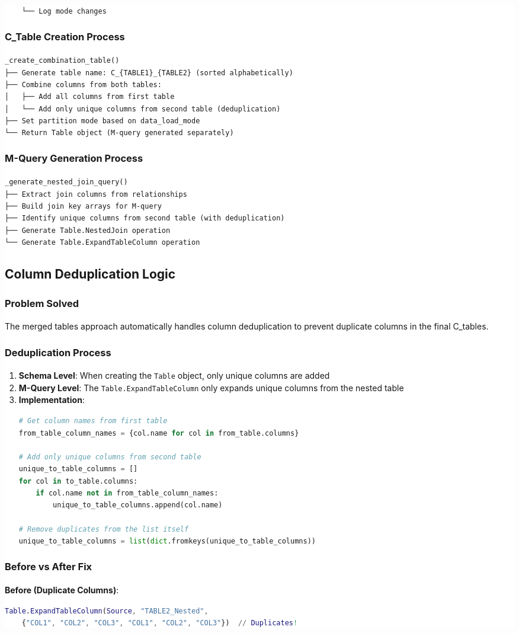 ```
    └── Log mode changes
```

### C_Table Creation Process
```
_create_combination_table()
├── Generate table name: C_{TABLE1}_{TABLE2} (sorted alphabetically)
├── Combine columns from both tables:
│   ├── Add all columns from first table
│   └── Add only unique columns from second table (deduplication)
├── Set partition mode based on data_load_mode
└── Return Table object (M-query generated separately)
```

### M-Query Generation Process
```
_generate_nested_join_query()
├── Extract join columns from relationships
├── Build join key arrays for M-query
├── Identify unique columns from second table (with deduplication)
├── Generate Table.NestedJoin operation
└── Generate Table.ExpandTableColumn operation
```

## Column Deduplication Logic

### Problem Solved
The merged tables approach automatically handles column deduplication to prevent duplicate columns in the final C_tables.

### Deduplication Process
1. **Schema Level**: When creating the `Table` object, only unique columns are added
2. **M-Query Level**: The `Table.ExpandTableColumn` only expands unique columns from the nested table
3. **Implementation**:
   ```python
   # Get column names from first table
   from_table_column_names = {col.name for col in from_table.columns}
   
   # Add only unique columns from second table
   unique_to_table_columns = []
   for col in to_table.columns:
       if col.name not in from_table_column_names:
           unique_to_table_columns.append(col.name)
   
   # Remove duplicates from the list itself
   unique_to_table_columns = list(dict.fromkeys(unique_to_table_columns))
   ```

### Before vs After Fix
**Before (Duplicate Columns)**:
```m
Table.ExpandTableColumn(Source, "TABLE2_Nested", 
    {"COL1", "COL2", "COL3", "COL1", "COL2", "COL3"})  // Duplicates!
```
